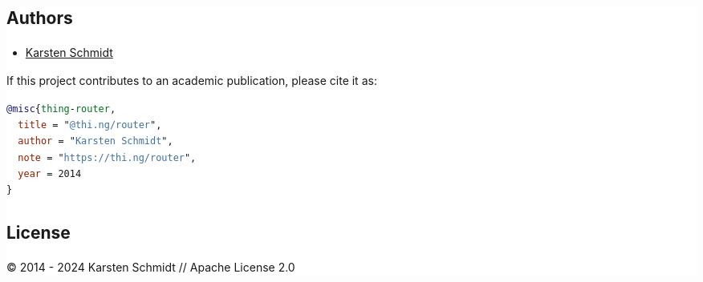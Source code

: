 ## Authors

- [Karsten Schmidt](https://thi.ng)

If this project contributes to an academic publication, please cite it as:

```bibtex
@misc{thing-router,
  title = "@thi.ng/router",
  author = "Karsten Schmidt",
  note = "https://thi.ng/router",
  year = 2014
}
```

## License

&copy; 2014 - 2024 Karsten Schmidt // Apache License 2.0
